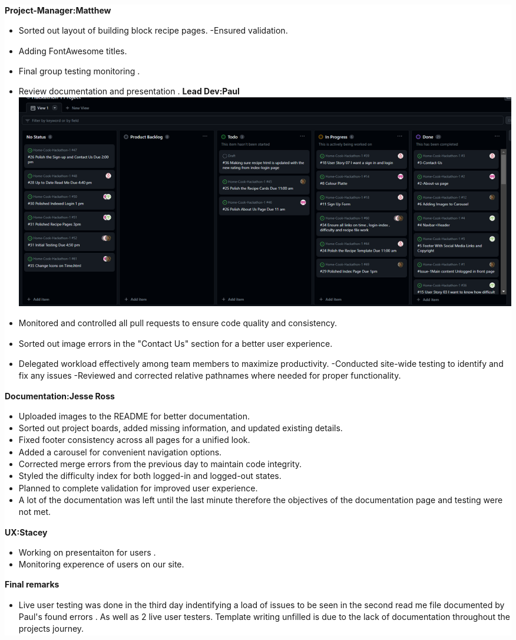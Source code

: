 **Project-Manager:Matthew**

- Sorted out layout of building block recipe pages. 
-Ensured validation.
- Adding FontAwesome titles. 
- Final group testing monitoring . 
- Review documentation and presentation . 
**Lead Dev:Paul** 
![Local Image](assets/images/readme-images/Project%20Board%20Day%203.png)

- Monitored and controlled all pull requests to ensure code quality and consistency.
- Sorted out image errors in the "Contact Us" section for a better user experience.
- Delegated workload effectively among team members to maximize productivity.
 -Conducted site-wide testing to identify and fix any issues
-Reviewed and corrected relative pathnames where needed for proper functionality.


**Documentation:Jesse Ross**

- Uploaded images to the README for better documentation.
- Sorted out project boards, added missing information, and updated existing details.
- Fixed footer consistency across all pages for a unified look.
- Added a carousel for convenient navigation options.
- Corrected merge errors from the previous day to maintain code integrity.
- Styled the difficulty index for both logged-in and logged-out states.
- Planned to complete validation for improved user experience.
- A lot of the documentation was left until the last minute therefore the objectives of the documentation page and testing were not met. 



**UX:Stacey**
- Working on presentaiton for users .
- Monitoring experence of users on our site. 


**Final remarks** 
- Live user testing was done in the third day indentifying a load of issues to be seen in the second read me file documented by Paul's found errors . As well as 2 live user testers.  Template writing unfilled is due to the lack of documentation throughout the projects journey. 

